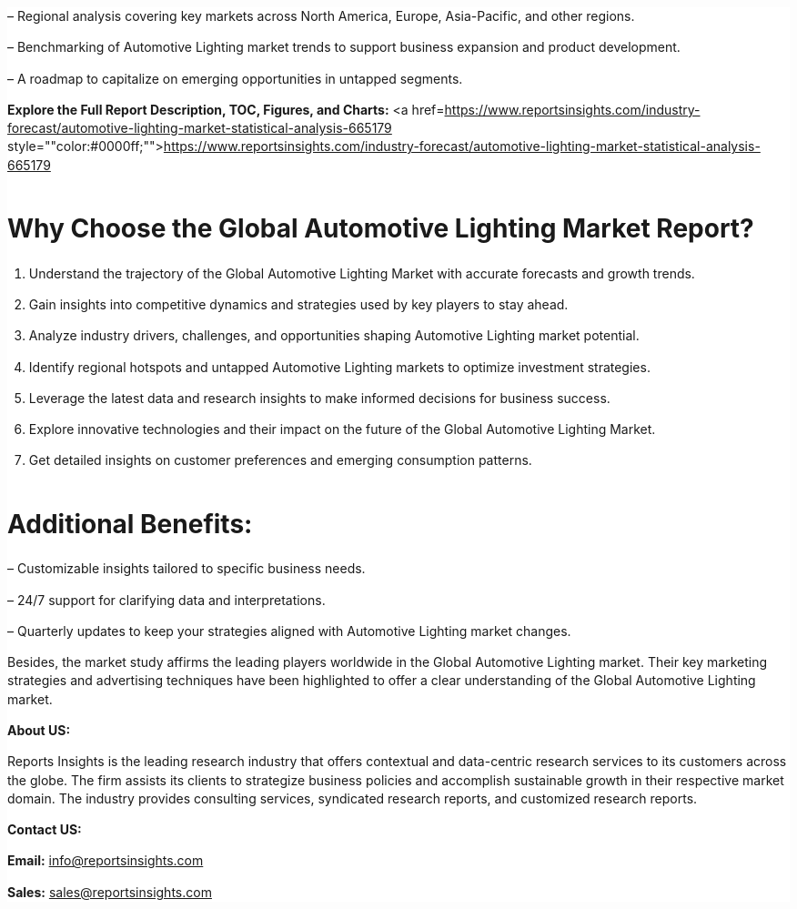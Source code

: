 – Regional analysis covering key markets across North America, Europe, Asia-Pacific, and other regions.

– Benchmarking of Automotive Lighting market trends to support business expansion and product development.

– A roadmap to capitalize on emerging opportunities in untapped segments.

<strong>Explore the Full Report Description, TOC, Figures, and Charts:</strong>
<a href=https://www.reportsinsights.com/industry-forecast/automotive-lighting-market-statistical-analysis-665179 style=""color:#0000ff;"">https://www.reportsinsights.com/industry-forecast/automotive-lighting-market-statistical-analysis-665179</a>

# <strong>Why Choose the Global Automotive Lighting Market Report?</strong>

1. Understand the trajectory of the Global Automotive Lighting Market with accurate forecasts and growth trends.

2. Gain insights into competitive dynamics and strategies used by key players to stay ahead.

3. Analyze industry drivers, challenges, and opportunities shaping Automotive Lighting market potential.

4. Identify regional hotspots and untapped Automotive Lighting markets to optimize investment strategies.

5. Leverage the latest data and research insights to make informed decisions for business success.

6. Explore innovative technologies and their impact on the future of the Global Automotive Lighting Market.

7. Get detailed insights on customer preferences and emerging consumption patterns.

# <strong>Additional Benefits:</strong>

– Customizable insights tailored to specific business needs.

– 24/7 support for clarifying data and interpretations.

– Quarterly updates to keep your strategies aligned with Automotive Lighting market changes.

Besides, the market study affirms the leading players worldwide in the Global Automotive Lighting market. Their key marketing strategies and advertising techniques have been highlighted to offer a clear understanding of the Global Automotive Lighting market.

<strong><strong>About US</strong>:</strong>

Reports Insights is the leading research industry that offers contextual and data-centric research services to its customers across the globe. The firm assists its clients to strategize business policies and accomplish sustainable growth in their respective market domain. The industry provides consulting services, syndicated research reports, and customized research reports.

<strong>Contact US:</strong>

<p class=><b>Email:</b> <a href=mailto:info@reportsinsights.com>info@reportsinsights.com</a></p>
<p class=><b>Sales:</b> <a href=mailto:sales@reportsinsights.com>sales@reportsinsights.com</a></p>
